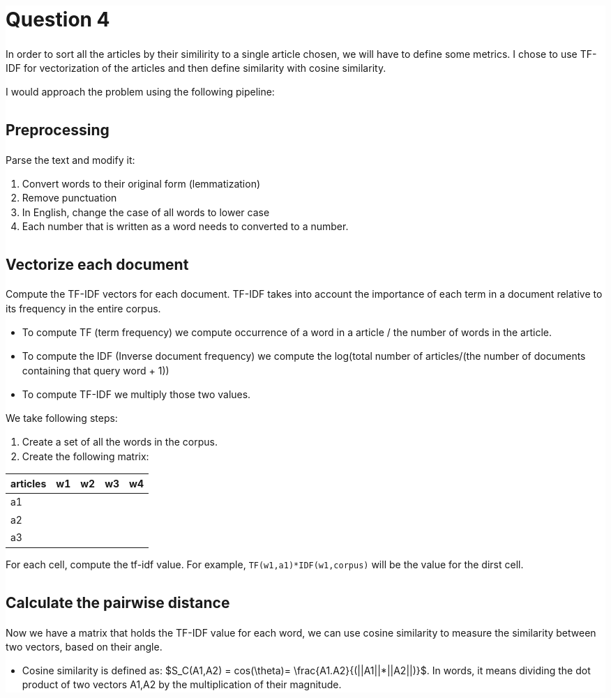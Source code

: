 
# Question 4
In order to sort all the articles by their similirity to a single article chosen, we will have to define some metrics.
I chose to use TF-IDF for vectorization of the articles and then define similarity with cosine similarity.

I would approach the problem using the following pipeline:
## Preprocessing
Parse the text and modify it:
1. Convert words to their original form (lemmatization)
2. Remove punctuation
3. In English, change the case of all words to lower case
4. Each number that is written as a word needs to converted to a number.

## Vectorize each document
Compute the TF-IDF vectors for each document. TF-IDF takes into account the importance of each term in a document relative to its frequency in the entire corpus.

* To compute TF (term frequency) we compute occurrence of a word in a article / the number of words in the article. 

* To compute the IDF (Inverse document frequency) we compute the log(total number of articles/(the number of documents containing that query word + 1))

* To compute TF-IDF we multiply those two values.

We take following steps:
1. Create a set of all the words in the corpus.
2. Create the following matrix:

| articles | w1 | w2 | w3 | w4 |
| -------- | --- | --- | --- | --- |
| a1       |    |    |    |    |
| a2       |    |    |    |    |
| a3       |    |    |    |    |
 

For each cell, compute the tf-idf value. For example, `TF(w1,a1)*IDF(w1,corpus)` will be the value for the dirst cell.



## Calculate the pairwise distance
Now we have a matrix that holds the TF-IDF value for each word, we can use cosine similarity to measure the similarity between two vectors, based on their angle.

* Cosine similarity is defined as: $S_C(A1,A2) = cos(\theta)= \frac{A1.A2}{(||A1||*||A2||)}$.
In words, it means dividing the dot product of two vectors A1,A2 by the multiplication of their magnitude.

